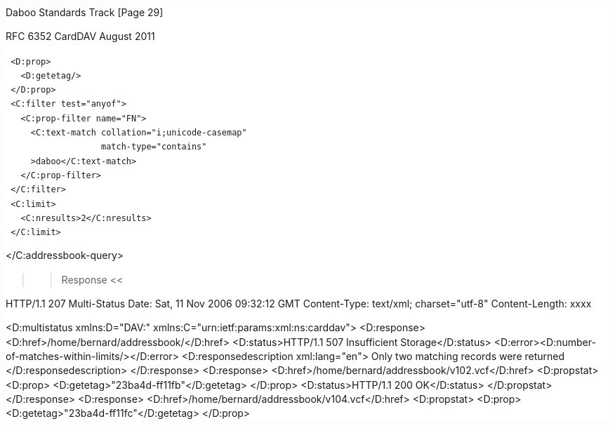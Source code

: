 
Daboo                        Standards Track                   [Page 29]

RFC 6352                         CardDAV                     August 2011


     <D:prop>
       <D:getetag/>
     </D:prop>
     <C:filter test="anyof">
       <C:prop-filter name="FN">
         <C:text-match collation="i;unicode-casemap"
                       match-type="contains"
         >daboo</C:text-match>
       </C:prop-filter>
     </C:filter>
     <C:limit>
       <C:nresults>2</C:nresults>
     </C:limit>
   </C:addressbook-query>

   >> Response <<

   HTTP/1.1 207 Multi-Status
   Date: Sat, 11 Nov 2006 09:32:12 GMT
   Content-Type: text/xml; charset="utf-8"
   Content-Length: xxxx

   <?xml version="1.0" encoding="utf-8" ?>
   <D:multistatus xmlns:D="DAV:"
                  xmlns:C="urn:ietf:params:xml:ns:carddav">
     <D:response>
       <D:href>/home/bernard/addressbook/</D:href>
       <D:status>HTTP/1.1 507 Insufficient Storage</D:status>
       <D:error><D:number-of-matches-within-limits/></D:error>
       <D:responsedescription xml:lang="en">
         Only two matching records were returned
       </D:responsedescription>
     </D:response>
     <D:response>
       <D:href>/home/bernard/addressbook/v102.vcf</D:href>
       <D:propstat>
         <D:prop>
           <D:getetag>"23ba4d-ff11fb"</D:getetag>
         </D:prop>
         <D:status>HTTP/1.1 200 OK</D:status>
       </D:propstat>
     </D:response>
     <D:response>
       <D:href>/home/bernard/addressbook/v104.vcf</D:href>
       <D:propstat>
         <D:prop>
           <D:getetag>"23ba4d-ff11fc"</D:getetag>
         </D:prop>
